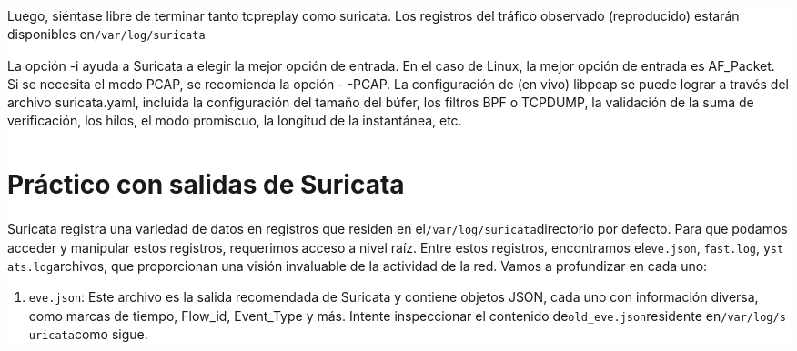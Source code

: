 Luego, siéntase libre de terminar tanto tcpreplay como suricata. Los registros del tráfico observado (reproducido) estarán disponibles en`/var/log/suricata`

La opción -i ayuda a Suricata a elegir la mejor opción de entrada. En el caso de Linux, la mejor opción de entrada es AF_Packet. Si se necesita el modo PCAP, se recomienda la opción - -PCAP. La configuración de (en vivo) libpcap se puede lograr a través del archivo suricata.yaml, incluida la configuración del tamaño del búfer, los filtros BPF o TCPDUMP, la validación de la suma de verificación, los hilos, el modo promiscuo, la longitud de la instantánea, etc.

# **Práctico con salidas de Suricata**

Suricata registra una variedad de datos en registros que residen en el`/var/log/suricata`directorio por defecto. Para que podamos acceder y manipular estos registros, requerimos acceso a nivel raíz. Entre estos registros, encontramos el`eve.json`, `fast.log`, y`stats.log`archivos, que proporcionan una visión invaluable de la actividad de la red. Vamos a profundizar en cada uno:

1. `eve.json`: Este archivo es la salida recomendada de Suricata y contiene objetos JSON, cada uno con información diversa, como marcas de tiempo, Flow_id, Event_Type y más. Intente inspeccionar el contenido de`old_eve.json`residente en`/var/log/suricata`como sigue.
    
    ```